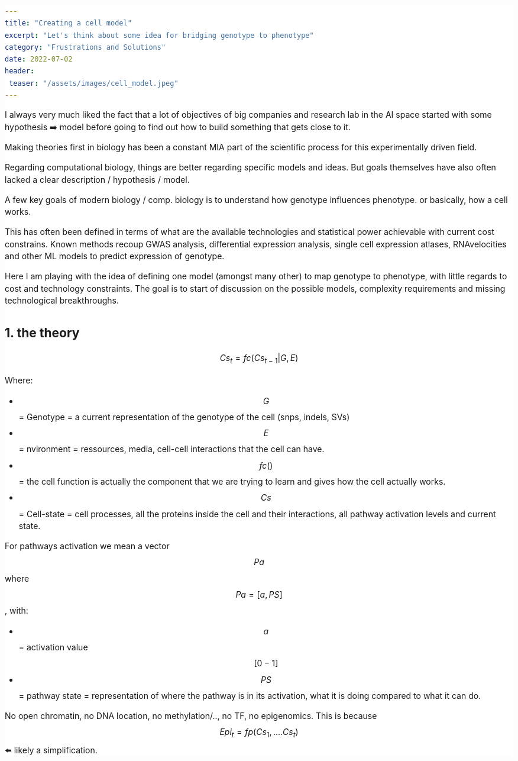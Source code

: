 ```yaml
---
title: "Creating a cell model"
excerpt: "Let's think about some idea for bridging genotype to phenotype"
category: "Frustrations and Solutions"
date: 2022-07-02
header:
 teaser: "/assets/images/cell_model.jpeg"
---
```


I always very much liked the fact that a lot of objectives of big companies and research lab in the AI space started with some hypothesis ➡️ model before going to find out how to build something that gets close to it.

Making theories first in biology has been a constant MIA part of the scientific process for this experimentally driven field.

Regarding computational biology, things are better regarding specific models and ideas. But goals themselves have also often lacked a clear description / hypothesis / model.

A few key goals of modern biology / comp. biology is to understand how genotype influences phenotype. or basically, how a cell works.

This has often been defined in terms of what are the available technologies and statistical power achievable with current cost constrains. Known methods recoup GWAS analysis, differential expression analysis, single cell expression atlases, RNAvelocities and other ML models to predict expression of genotype.

Here I am playing with the idea of defining one model (amongst many other) to map genotype to phenotype, with little regards to cost and technology constraints. The goal is to start of discussion on the possible models, complexity requirements and missing technological breakthroughs.

## 1. the theory

$$Cs_t = fc(Cs_{t-1} | G, E)$$

Where:

- $$G$$ = Genotype = a current representation of the genotype of the cell (snps, indels, SVs)
- $$E$$ = nvironment = ressources, media, cell-cell interactions that the cell can have.
- $$fc()$$ = the cell function is actually the component that we are trying to learn and gives how the cell actually works.
- $$Cs$$ = Cell-state = cell processes, all the proteins inside the cell and their interactions, all pathway activation levels and current state.

For pathways activation we mean a vector $$Pa$$ where $$Pa = [a, PS]$$, with:

- $$a$$ = activation value $$[0-1]$$
- $$PS$$ = pathway state = representation of where the pathway is in its activation, what it is doing compared to what it can do.

No open chromatin, no DNA location, no methylation/.., no TF, no epigenomics.
This is because $$Epi_t = fp(Cs_1, .... Cs_t)$$
⬅️ likely a simplification.
